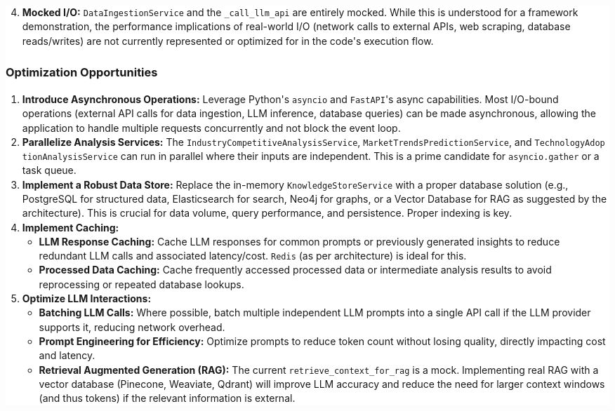4.  **Mocked I/O:** `DataIngestionService` and the `_call_llm_api` are entirely mocked. While this is understood for a framework demonstration, the performance implications of real-world I/O (network calls to external APIs, web scraping, database reads/writes) are not currently represented or optimized for in the code's execution flow.

### Optimization Opportunities

1.  **Introduce Asynchronous Operations:** Leverage Python's `asyncio` and `FastAPI`'s async capabilities. Most I/O-bound operations (external API calls for data ingestion, LLM inference, database queries) can be made asynchronous, allowing the application to handle multiple requests concurrently and not block the event loop.
2.  **Parallelize Analysis Services:** The `IndustryCompetitiveAnalysisService`, `MarketTrendsPredictionService`, and `TechnologyAdoptionAnalysisService` can run in parallel where their inputs are independent. This is a prime candidate for `asyncio.gather` or a task queue.
3.  **Implement a Robust Data Store:** Replace the in-memory `KnowledgeStoreService` with a proper database solution (e.g., PostgreSQL for structured data, Elasticsearch for search, Neo4j for graphs, or a Vector Database for RAG as suggested by the architecture). This is crucial for data volume, query performance, and persistence. Proper indexing is key.
4.  **Implement Caching:**
    *   **LLM Response Caching:** Cache LLM responses for common prompts or previously generated insights to reduce redundant LLM calls and associated latency/cost. `Redis` (as per architecture) is ideal for this.
    *   **Processed Data Caching:** Cache frequently accessed processed data or intermediate analysis results to avoid reprocessing or repeated database lookups.
5.  **Optimize LLM Interactions:**
    *   **Batching LLM Calls:** Where possible, batch multiple independent LLM prompts into a single API call if the LLM provider supports it, reducing network overhead.
    *   **Prompt Engineering for Efficiency:** Optimize prompts to reduce token count without losing quality, directly impacting cost and latency.
    *   **Retrieval Augmented Generation (RAG):** The current `retrieve_context_for_rag` is a mock. Implementing real RAG with a vector database (Pinecone, Weaviate, Qdrant) will improve LLM accuracy and reduce the need for larger context windows (and thus tokens) if the relevant information is external.
